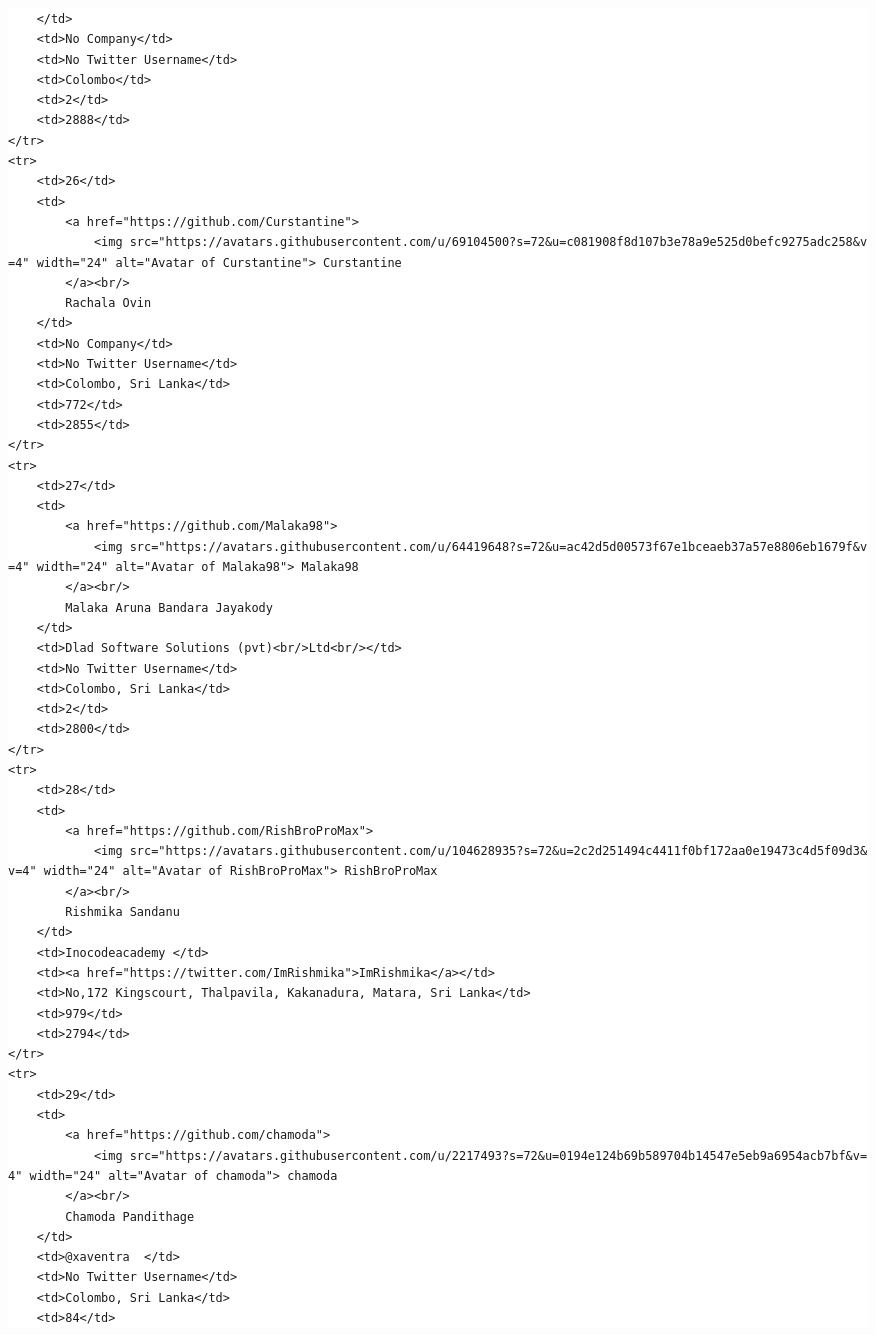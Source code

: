 		</td>
		<td>No Company</td>
		<td>No Twitter Username</td>
		<td>Colombo</td>
		<td>2</td>
		<td>2888</td>
	</tr>
	<tr>
		<td>26</td>
		<td>
			<a href="https://github.com/Curstantine">
				<img src="https://avatars.githubusercontent.com/u/69104500?s=72&u=c081908f8d107b3e78a9e525d0befc9275adc258&v=4" width="24" alt="Avatar of Curstantine"> Curstantine
			</a><br/>
			Rachala Ovin
		</td>
		<td>No Company</td>
		<td>No Twitter Username</td>
		<td>Colombo, Sri Lanka</td>
		<td>772</td>
		<td>2855</td>
	</tr>
	<tr>
		<td>27</td>
		<td>
			<a href="https://github.com/Malaka98">
				<img src="https://avatars.githubusercontent.com/u/64419648?s=72&u=ac42d5d00573f67e1bceaeb37a57e8806eb1679f&v=4" width="24" alt="Avatar of Malaka98"> Malaka98
			</a><br/>
			Malaka Aruna Bandara Jayakody
		</td>
		<td>Dlad Software Solutions (pvt)<br/>Ltd<br/></td>
		<td>No Twitter Username</td>
		<td>Colombo, Sri Lanka</td>
		<td>2</td>
		<td>2800</td>
	</tr>
	<tr>
		<td>28</td>
		<td>
			<a href="https://github.com/RishBroProMax">
				<img src="https://avatars.githubusercontent.com/u/104628935?s=72&u=2c2d251494c4411f0bf172aa0e19473c4d5f09d3&v=4" width="24" alt="Avatar of RishBroProMax"> RishBroProMax
			</a><br/>
			Rishmika Sandanu
		</td>
		<td>Inocodeacademy </td>
		<td><a href="https://twitter.com/ImRishmika">ImRishmika</a></td>
		<td>No,172 Kingscourt, Thalpavila, Kakanadura, Matara, Sri Lanka</td>
		<td>979</td>
		<td>2794</td>
	</tr>
	<tr>
		<td>29</td>
		<td>
			<a href="https://github.com/chamoda">
				<img src="https://avatars.githubusercontent.com/u/2217493?s=72&u=0194e124b69b589704b14547e5eb9a6954acb7bf&v=4" width="24" alt="Avatar of chamoda"> chamoda
			</a><br/>
			Chamoda Pandithage
		</td>
		<td>@xaventra  </td>
		<td>No Twitter Username</td>
		<td>Colombo, Sri Lanka</td>
		<td>84</td>